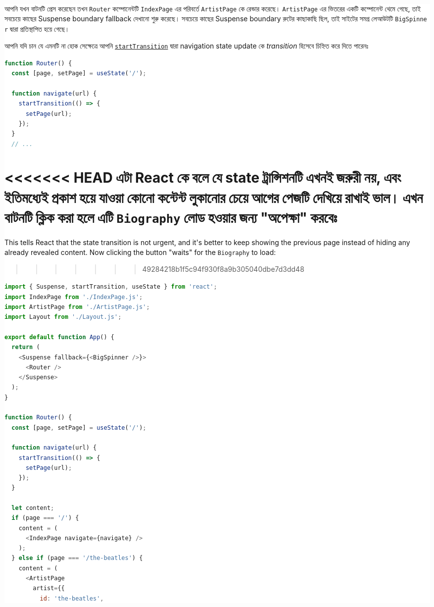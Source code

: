 </Sandpack>

আপনি যখন বাটনটি প্রেস করেছেন তখন `Router` কম্পোনেন্টটি `IndexPage` এর পরিবর্তে `ArtistPage` কে রেন্ডার করেছে। `ArtistPage` এর ভিতরের একটি কম্পোনেন্ট থেমে গেছে, তাই সবচেয়ে কাছের Suspense boundary fallback দেখানো শুরু করেছে। সবচেয়ে কাছের Suspense boundary রুটের কাছাকাছি ছিল, তাই সাইটের সমগ্র লেআউটটি `BigSpinner` দ্বারা প্রতিস্থাপিত হয়ে গেছে।

আপনি যদি চান যে এমনটি না হোক সেক্ষেত্রে আপনি [`startTransition`](/reference/react/startTransition) দ্বারা navigation state update কে *transition* হিসেবে চিহ্নিত করে দিতে পারেনঃ

```js {5,7}
function Router() {
  const [page, setPage] = useState('/');

  function navigate(url) {
    startTransition(() => {
      setPage(url);      
    });
  }
  // ...
```

<<<<<<< HEAD
এটা React কে বলে যে state ট্রান্সিশনটি এখনই জরুরী নয়, এবং ইতিমধ্যেই প্রকাশ হয়ে যাওয়া কোনো কন্টেন্ট লুকানোর চেয়ে আগের পেজটি দেখিয়ে রাখাই ভাল। এখন বাটনটি ক্লিক করা হলে এটি `Biography` লোড হওয়ার জন্য "অপেক্ষা" করবেঃ
=======
This tells React that the state transition is not urgent, and it's better to keep showing the previous page instead of hiding any already revealed content. Now clicking the button "waits" for the `Biography` to load:
>>>>>>> 49284218b1f5c94f930f8a9b305040dbe7d3dd48

<Sandpack>

```js src/App.js
import { Suspense, startTransition, useState } from 'react';
import IndexPage from './IndexPage.js';
import ArtistPage from './ArtistPage.js';
import Layout from './Layout.js';

export default function App() {
  return (
    <Suspense fallback={<BigSpinner />}>
      <Router />
    </Suspense>
  );
}

function Router() {
  const [page, setPage] = useState('/');

  function navigate(url) {
    startTransition(() => {
      setPage(url);
    });
  }

  let content;
  if (page === '/') {
    content = (
      <IndexPage navigate={navigate} />
    );
  } else if (page === '/the-beatles') {
    content = (
      <ArtistPage
        artist={{
          id: 'the-beatles',
```